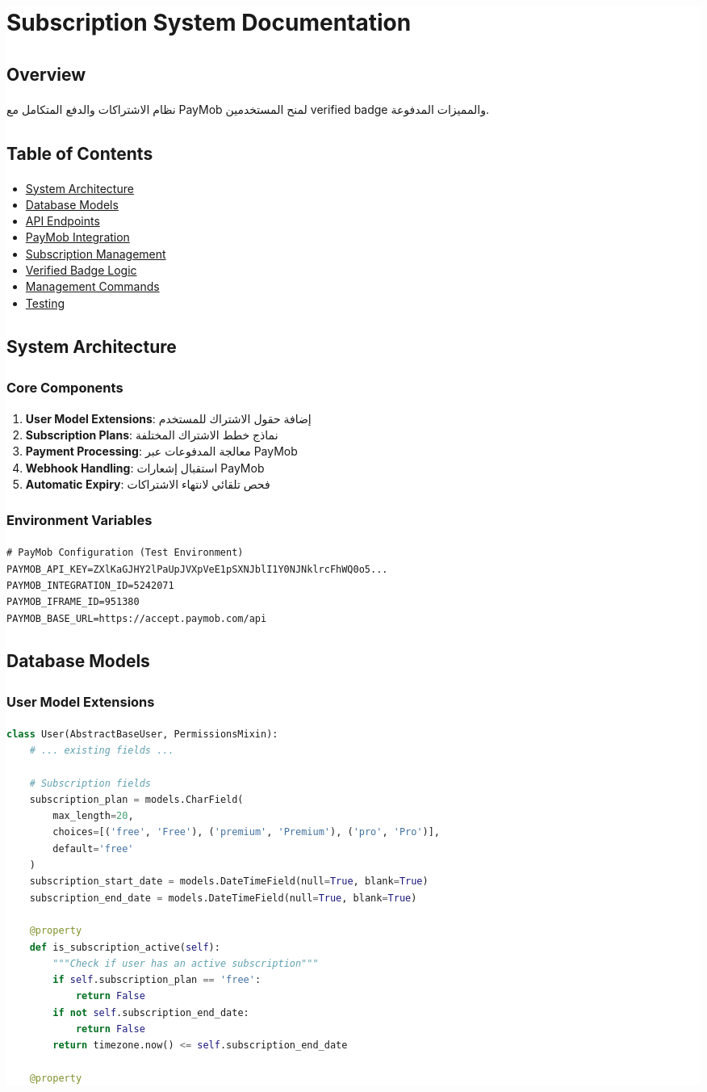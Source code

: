 # Subscription System Documentation

## Overview
نظام الاشتراكات والدفع المتكامل مع PayMob لمنح المستخدمين verified badge والمميزات المدفوعة.

## Table of Contents
- [System Architecture](#system-architecture)
- [Database Models](#database-models)
- [API Endpoints](#api-endpoints)
- [PayMob Integration](#paymob-integration)
- [Subscription Management](#subscription-management)
- [Verified Badge Logic](#verified-badge-logic)
- [Management Commands](#management-commands)
- [Testing](#testing)

## System Architecture

### Core Components
1. **User Model Extensions**: إضافة حقول الاشتراك للمستخدم
2. **Subscription Plans**: نماذج خطط الاشتراك المختلفة
3. **Payment Processing**: معالجة المدفوعات عبر PayMob
4. **Webhook Handling**: استقبال إشعارات PayMob
5. **Automatic Expiry**: فحص تلقائي لانتهاء الاشتراكات

### Environment Variables
```env
# PayMob Configuration (Test Environment)
PAYMOB_API_KEY=ZXlKaGJHY2lPaUpJVXpVeE1pSXNJblI1Y0NJNklrcFhWQ0o5...
PAYMOB_INTEGRATION_ID=5242071
PAYMOB_IFRAME_ID=951380
PAYMOB_BASE_URL=https://accept.paymob.com/api
```

## Database Models

### User Model Extensions
```python
class User(AbstractBaseUser, PermissionsMixin):
    # ... existing fields ...
    
    # Subscription fields
    subscription_plan = models.CharField(
        max_length=20,
        choices=[('free', 'Free'), ('premium', 'Premium'), ('pro', 'Pro')],
        default='free'
    )
    subscription_start_date = models.DateTimeField(null=True, blank=True)
    subscription_end_date = models.DateTimeField(null=True, blank=True)
    
    @property
    def is_subscription_active(self):
        """Check if user has an active subscription"""
        if self.subscription_plan == 'free':
            return False
        if not self.subscription_end_date:
            return False
        return timezone.now() <= self.subscription_end_date
    
    @property
```